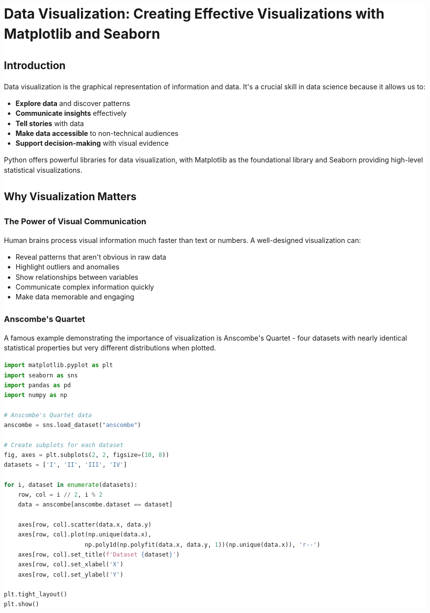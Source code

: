 # Data Visualization: Creating Effective Visualizations with Matplotlib and Seaborn

## Introduction

Data visualization is the graphical representation of information and data. It's a crucial skill in data science because it allows us to:

- **Explore data** and discover patterns
- **Communicate insights** effectively
- **Tell stories** with data
- **Make data accessible** to non-technical audiences
- **Support decision-making** with visual evidence

Python offers powerful libraries for data visualization, with Matplotlib as the foundational library and Seaborn providing high-level statistical visualizations.

## Why Visualization Matters

### The Power of Visual Communication

Human brains process visual information much faster than text or numbers. A well-designed visualization can:

- Reveal patterns that aren't obvious in raw data
- Highlight outliers and anomalies
- Show relationships between variables
- Communicate complex information quickly
- Make data memorable and engaging

### Anscombe's Quartet

A famous example demonstrating the importance of visualization is Anscombe's Quartet - four datasets with nearly identical statistical properties but very different distributions when plotted.

```python
import matplotlib.pyplot as plt
import seaborn as sns
import pandas as pd
import numpy as np

# Anscombe's Quartet data
anscombe = sns.load_dataset("anscombe")

# Create subplots for each dataset
fig, axes = plt.subplots(2, 2, figsize=(10, 8))
datasets = ['I', 'II', 'III', 'IV']

for i, dataset in enumerate(datasets):
    row, col = i // 2, i % 2
    data = anscombe[anscombe.dataset == dataset]
    
    axes[row, col].scatter(data.x, data.y)
    axes[row, col].plot(np.unique(data.x), 
                       np.poly1d(np.polyfit(data.x, data.y, 1))(np.unique(data.x)), 'r--')
    axes[row, col].set_title(f'Dataset {dataset}')
    axes[row, col].set_xlabel('X')
    axes[row, col].set_ylabel('Y')

plt.tight_layout()
plt.show()
```

